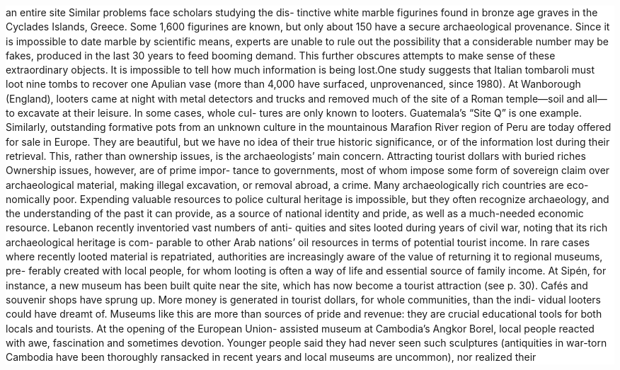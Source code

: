an entire site 
Similar problems face scholars studying the dis- 
tinctive white marble figurines found in bronze age 
graves in the Cyclades Islands, Greece. Some 1,600 
figurines are known, but only about 150 have a secure 
archaeological provenance. Since it is impossible to 
date marble by scientific means, experts are unable 
to rule out the possibility that a considerable number 
may be fakes, produced in the last 30 years to feed 
booming demand. This further obscures attempts to 
make sense of these extraordinary objects. 
It is impossible to tell how much information is 
being lost.One study suggests that Italian tombaroli 
must loot nine tombs to recover one Apulian vase 
(more than 4,000 have surfaced, unprovenanced, 
since 1980). At Wanborough (England), looters came 
at night with metal detectors and trucks and removed 
much of the site of a Roman temple—soil and all— 
to excavate at their leisure. In some cases, whole cul- 
tures are only known to looters. Guatemala’s “Site Q” 
is one example. Similarly, outstanding formative pots 
from an unknown culture in the mountainous 
Marafion River region of Peru are today offered for 
sale in Europe. They are beautiful, but we have no idea 
of their true historic significance, or of the information 
lost during their retrieval. This, rather than ownership 
issues, is the archaeologists’ main concern. 
Attracting tourist dollars 
with buried riches 
Ownership issues, however, are of prime impor- 
tance to governments, most of whom impose some 
form of sovereign claim over archaeological material, 
making illegal excavation, or removal abroad, a 
crime. Many archaeologically rich countries are eco- 
nomically poor. Expending valuable resources to 
police cultural heritage is impossible, but they often 
recognize archaeology, and the understanding of the 
past it can provide, as a source of national identity and 
pride, as well as a much-needed economic resource. 
Lebanon recently inventoried vast numbers of anti- 
quities and sites looted during years of civil war, 
noting that its rich archaeological heritage is com- 
parable to other Arab nations’ oil resources in terms 
of potential tourist income. 
In rare cases where recently looted material is 
repatriated, authorities are increasingly aware of 
the value of returning it to regional museums, pre- 
ferably created with local people, for whom looting 
is often a way of life and essential source of family 
income. At Sipén, for instance, a new museum has 
been built quite near the site, which has now become 
a tourist attraction (see p. 30). Cafés and souvenir 
shops have sprung up. More money is generated in 
tourist dollars, for whole communities, than the indi- 
vidual looters could have dreamt of. Museums like 
this are more than sources of pride and revenue: 
they are crucial educational tools for both locals and 
tourists. At the opening of the European Union- 
assisted museum at Cambodia’s Angkor Borel, local 
people reacted with awe, fascination and sometimes 
devotion. Younger people said they had never seen 
such sculptures (antiquities in war-torn Cambodia 
have been thoroughly ransacked in recent years and 
local museums are uncommon), nor realized their 